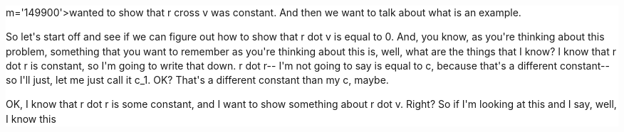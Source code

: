   m='149900'>wanted</span> <span m='150050'>to</span> <span
  m='150130'>show</span> <span m='150360'>that</span> <span m='150530'>r</span>
  <span m='150680'>cross</span> <span m='150875'>v</span> <span
  m='151070'>was</span> <span m='151250'>constant.</span> <span
  m='153490'>And</span> <span m='153670'>then</span> <span m='153770'>we</span>
  <span m='153860'>want</span> <span m='153960'>to</span> <span
  m='154060'>talk</span> <span m='154280'>about</span> <span
  m='154500'>what</span> <span m='154650'>is</span> <span m='154750'>an</span>
  <span m='154840'>example.</span> </p><p><span m='155400'>So</span> <span
  m='155510'>let's</span> <span m='155750'>start</span> <span
  m='156080'>off</span> <span m='156430'>and</span> <span m='156590'>see</span>
  <span m='156780'>if</span> <span m='156900'>we</span> <span
  m='157010'>can</span> <span m='157140'>figure</span> <span
  m='157490'>out</span> <span m='157670'>how</span> <span m='157780'>to</span>
  <span m='157870'>show</span> <span m='158070'>that</span> <span
  m='158200'>r</span> <span m='158340'>dot</span> <span m='158580'>v</span>
  <span m='158820'>is</span> <span m='158980'>equal</span> <span
  m='159210'>to</span> <span m='159330'>0.</span> <span m='160270'>And, you
  know,</span> <span m='161590'>as</span> <span m='161770'>you're</span> <span
  m='161980'>thinking</span> <span m='162340'>about</span> <span
  m='162600'>this</span> <span m='162740'>problem,</span> <span
  m='164040'>something</span> <span m='164460'>that</span> <span
  m='164610'>you</span> <span m='165070'>want</span> <span m='165240'>to</span>
  <span m='165410'>remember</span> <span m='165870'>as</span> <span
  m='165990'>you're</span> <span m='166060'>thinking</span> <span
  m='166360'>about</span> <span m='166610'>this</span> <span
  m='166790'>is,</span> <span m='167120'>well,</span> <span
  m='167880'>what</span> <span m='168100'>are</span> <span m='168200'>the</span>
  <span m='168290'>things</span> <span m='168560'>that</span> <span
  m='168700'>I</span> <span m='168780'>know?</span> <span m='169190'>I</span>
  <span m='169390'>know</span> <span m='170120'>that</span> <span
  m='170510'>r</span> <span m='170790'>dot</span> <span m='171090'>r</span>
  <span m='172160'>is</span> <span m='172450'>constant,</span> <span
  m='173130'>so</span> <span m='173280'>I'm</span> <span m='173340'>going</span>
  <span m='173425'>to</span> <span m='173510'>write</span> <span
  m='173770'>that</span> <span m='173990'>down.</span> <span m='174700'>r</span>
  <span m='175100'>dot</span> <span m='175370'>r--</span> <span
  m='176620'>I'm</span> <span m='176770'>not</span> <span
  m='176910'>going</span> <span m='176995'>to</span> <span m='177080'>say</span>
  <span m='177240'>is</span> <span m='177340'>equal</span> <span
  m='177530'>to</span> <span m='177640'>c,</span> <span
  m='178020'>because</span> <span m='178180'>that's</span> <span
  m='178370'>a</span> <span m='178440'>different</span> <span
  m='178920'>constant--</span> <span m='179490'>so I'll just,</span> <span
  m='180580'>let</span> <span m='180740'>me</span> <span m='180880'>just</span>
  <span m='181390'>call</span> <span m='181700'>it</span> <span
  m='181970'>c_1.</span> <span m='182460'>OK?</span> <span
  m='182700'>That's</span> <span m='182910'>a</span> <span
  m='182960'>different</span> <span m='183230'>constant</span> <span
  m='183600'>than</span> <span m='183690'>my</span> <span m='183840'>c,</span>
  <span m='184150'>maybe.</span> </p><p><span m='185010'>OK,</span> <span
  m='185240'>I</span> <span m='185320'>know</span> <span m='185490'>that</span>
  <span m='185700'>r</span> <span m='185870'>dot</span> <span
  m='186090'>r</span> <span m='186310'>is</span> <span m='186400'>some</span>
  <span m='186610'>constant,</span> <span m='187480'>and</span> <span
  m='187800'>I</span> <span m='187900'>want</span> <span m='188020'>to</span>
  <span m='188140'>show</span> <span m='188430'>something</span> <span
  m='188840'>about</span> <span m='189160'>r</span> <span m='189340'>dot</span>
  <span m='189590'>v.</span> <span m='190540'>Right?</span> <span
  m='192110'>So</span> <span m='192400'>if</span> <span m='192500'>I'm</span>
  <span m='192710'>looking</span> <span m='192970'>at</span> <span
  m='193080'>this</span> <span m='193780'>and</span> <span m='194120'>I</span>
  <span m='194390'>say,</span> <span m='194610'>well,</span> <span
  m='194950'>I</span> <span m='195040'>know</span> <span m='195240'>this</span>